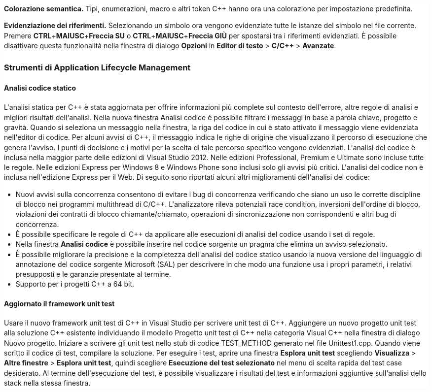**Colorazione semantica.** Tipi, enumerazioni, macro e altri token C++ hanno ora una colorazione per impostazione predefinita.

**Evidenziazione dei riferimenti.** Selezionando un simbolo ora vengono evidenziate tutte le istanze del simbolo nel file corrente. Premere **CTRL**+**MAIUSC**+**Freccia SU** o **CTRL**+**MAIUSC**+**Freccia GIÙ** per spostarsi tra i riferimenti evidenziati. È possibile disattivare questa funzionalità nella finestra di dialogo **Opzioni** in **Editor di testo** > **C/C++** > **Avanzate**.

### <a name="application-lifecycle-management-tools"></a>Strumenti di Application Lifecycle Management

#### <a name="static-code-analysis"></a>Analisi codice statico

L'analisi statica per C++ è stata aggiornata per offrire informazioni più complete sul contesto dell'errore, altre regole di analisi e migliori risultati dell'analisi. Nella nuova finestra Analisi codice è possibile filtrare i messaggi in base a parola chiave, progetto e gravità. Quando si seleziona un messaggio nella finestra, la riga del codice in cui è stato attivato il messaggio viene evidenziata nell'editor di codice. Per alcuni avvisi di C++, il messaggio indica le righe di origine che visualizzano il percorso di esecuzione che genera l'avviso. I punti di decisione e i motivi per la scelta di tale percorso specifico vengono evidenziati.
L'analisi del codice è inclusa nella maggior parte delle edizioni di Visual Studio 2012. Nelle edizioni Professional, Premium e Ultimate sono incluse tutte le regole. Nelle edizioni Express per Windows 8 e Windows Phone sono inclusi solo gli avvisi più critici. L'analisi del codice non è inclusa nell'edizione Express per il Web.
Di seguito sono riportati alcuni altri miglioramenti dell'analisi del codice:

- Nuovi avvisi sulla concorrenza consentono di evitare i bug di concorrenza verificando che siano un uso le corrette discipline di blocco nei programmi multithread di C/C++. L'analizzatore rileva potenziali race condition, inversioni dell'ordine di blocco, violazioni dei contratti di blocco chiamante/chiamato, operazioni di sincronizzazione non corrispondenti e altri bug di concorrenza.
- È possibile specificare le regole di C++ da applicare alle esecuzioni di analisi del codice usando i set di regole.
- Nella finestra **Analisi codice** è possibile inserire nel codice sorgente un pragma che elimina un avviso selezionato.
- È possibile migliorare la precisione e la completezza dell'analisi del codice statico usando la nuova versione del linguaggio di annotazione del codice sorgente Microsoft (SAL) per descrivere in che modo una funzione usa i propri parametri, i relativi presupposti e le garanzie presentate al termine.
- Supporto per i progetti C++ a 64 bit.

#### <a name="updated-unit-test-framework"></a>Aggiornato il framework unit test

Usare il nuovo framework unit test di C++ in Visual Studio per scrivere unit test di C++. Aggiungere un nuovo progetto unit test alla soluzione C++ esistente individuando il modello Progetto unit test di C++ nella categoria Visual C++ nella finestra di dialogo Nuovo progetto. Iniziare a scrivere gli unit test nello stub di codice TEST_METHOD generato nel file Unittest1.cpp. Quando viene scritto il codice di test, compilare la soluzione. Per eseguire i test, aprire una finestra **Esplora unit test** scegliendo **Visualizza** > **Altre finestre** > **Esplora unit test**, quindi scegliere **Esecuzione del test selezionato** nel menu di scelta rapida del test case desiderato. Al termine dell'esecuzione del test, è possibile visualizzare i risultati del test e informazioni aggiuntive sull'analisi dello stack nella stessa finestra.
